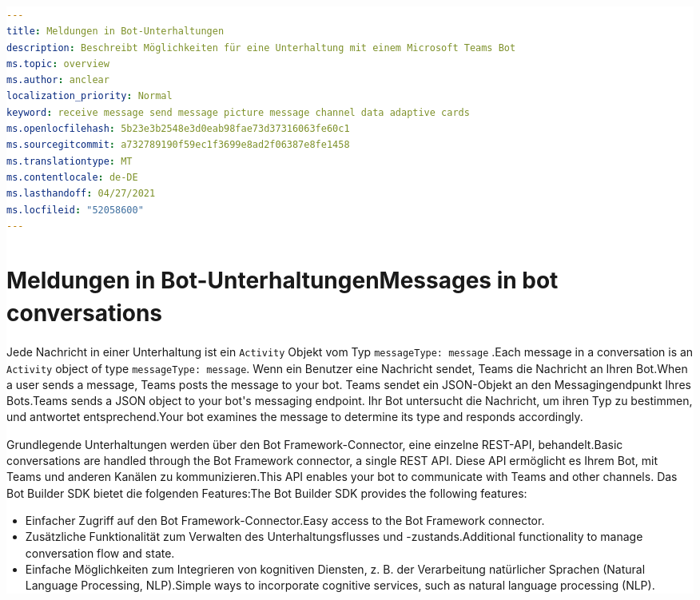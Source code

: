 ```yaml
---
title: Meldungen in Bot-Unterhaltungen
description: Beschreibt Möglichkeiten für eine Unterhaltung mit einem Microsoft Teams Bot
ms.topic: overview
ms.author: anclear
localization_priority: Normal
keyword: receive message send message picture message channel data adaptive cards
ms.openlocfilehash: 5b23e3b2548e3d0eab98fae73d37316063fe60c1
ms.sourcegitcommit: a732789190f59ec1f3699e8ad2f06387e8fe1458
ms.translationtype: MT
ms.contentlocale: de-DE
ms.lasthandoff: 04/27/2021
ms.locfileid: "52058600"
---
```

# <a name="messages-in-bot-conversations"></a><span data-ttu-id="9b1d8-103">Meldungen in Bot-Unterhaltungen</span><span class="sxs-lookup"><span data-stu-id="9b1d8-103">Messages in bot conversations</span></span>

<span data-ttu-id="9b1d8-104">Jede Nachricht in einer Unterhaltung ist ein `Activity` Objekt vom Typ `messageType: message` .</span><span class="sxs-lookup"><span data-stu-id="9b1d8-104">Each message in a conversation is an `Activity` object of type `messageType: message`.</span></span> <span data-ttu-id="9b1d8-105">Wenn ein Benutzer eine Nachricht sendet, Teams die Nachricht an Ihren Bot.</span><span class="sxs-lookup"><span data-stu-id="9b1d8-105">When a user sends a message, Teams posts the message to your bot.</span></span> <span data-ttu-id="9b1d8-106">Teams sendet ein JSON-Objekt an den Messagingendpunkt Ihres Bots.</span><span class="sxs-lookup"><span data-stu-id="9b1d8-106">Teams sends a JSON object to your bot's messaging endpoint.</span></span> <span data-ttu-id="9b1d8-107">Ihr Bot untersucht die Nachricht, um ihren Typ zu bestimmen, und antwortet entsprechend.</span><span class="sxs-lookup"><span data-stu-id="9b1d8-107">Your bot examines the message to determine its type and responds accordingly.</span></span>

<span data-ttu-id="9b1d8-108">Grundlegende Unterhaltungen werden über den Bot Framework-Connector, eine einzelne REST-API, behandelt.</span><span class="sxs-lookup"><span data-stu-id="9b1d8-108">Basic conversations are handled through the Bot Framework connector, a single REST API.</span></span> <span data-ttu-id="9b1d8-109">Diese API ermöglicht es Ihrem Bot, mit Teams und anderen Kanälen zu kommunizieren.</span><span class="sxs-lookup"><span data-stu-id="9b1d8-109">This API enables your bot to communicate with Teams and other channels.</span></span> <span data-ttu-id="9b1d8-110">Das Bot Builder SDK bietet die folgenden Features:</span><span class="sxs-lookup"><span data-stu-id="9b1d8-110">The Bot Builder SDK provides the following features:</span></span>

* <span data-ttu-id="9b1d8-111">Einfacher Zugriff auf den Bot Framework-Connector.</span><span class="sxs-lookup"><span data-stu-id="9b1d8-111">Easy access to the Bot Framework connector.</span></span>
* <span data-ttu-id="9b1d8-112">Zusätzliche Funktionalität zum Verwalten des Unterhaltungsflusses und -zustands.</span><span class="sxs-lookup"><span data-stu-id="9b1d8-112">Additional functionality to manage conversation flow and state.</span></span>
* <span data-ttu-id="9b1d8-113">Einfache Möglichkeiten zum Integrieren von kognitiven Diensten, z. B. der Verarbeitung natürlicher Sprachen (Natural Language Processing, NLP).</span><span class="sxs-lookup"><span data-stu-id="9b1d8-113">Simple ways to incorporate cognitive services, such as natural language processing (NLP).</span></span>

